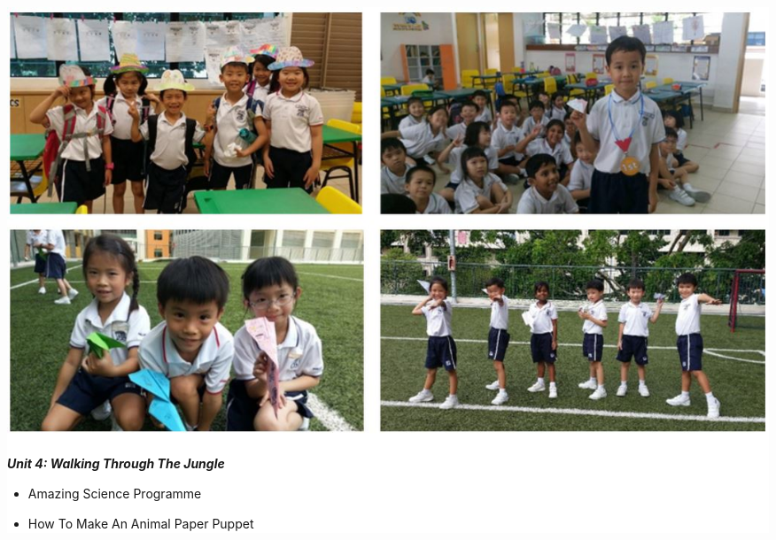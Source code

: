 </li>
</ul>
<div class="isomer-image-wrapper">
<img style="width: 100%" height="auto" width="100%" alt="" src="/images/Capture3.jpg">
</div>
<p><strong><em>Unit 4: Walking Through The Jungle</em></strong>
</p>
<ul data-tight="true" class="tight">
<li>
<p>Amazing Science Programme</p>
</li>
<li>
<p>How To Make An Animal Paper Puppet</p>
</li>
</ul>
<div class="isomer-image-wrapper">